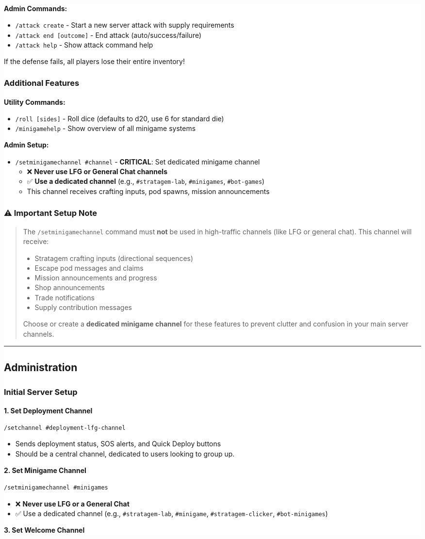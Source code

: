**Admin Commands:**
- `/attack create` - Start a new server attack with supply requirements
- `/attack end [outcome]` - End attack (auto/success/failure)
- `/attack help` - Show attack command help

If the defense fails, all players lose their entire inventory!

### Additional Features

**Utility Commands:**
- `/roll [sides]` - Roll dice (defaults to d20, use 6 for standard die)
- `/minigamehelp` - Show overview of all minigame systems

**Admin Setup:**
- `/setminigamechannel #channel` - **CRITICAL**: Set dedicated minigame channel
  - ❌ **Never use LFG or General Chat channels**
  - ✅ **Use a dedicated channel** (e.g., `#stratagem-lab`, `#minigames`, `#bot-games`)
  - This channel receives crafting inputs, pod spawns, mission announcements

### ⚠️ Important Setup Note
> The `/setminigamechannel` command must **not** be used in high-traffic channels (like LFG or general chat). This channel will receive:
> - Stratagem crafting inputs (directional sequences)
> - Escape pod messages and claims
> - Mission announcements and progress
> - Shop announcements
> - Trade notifications
> - Supply contribution messages
>
> Choose or create a **dedicated minigame channel** for these features to prevent clutter and confusion in your main server channels.
---
## Administration

### Initial Server Setup

**1. Set Deployment Channel**
```
/setchannel #deployment-lfg-channel
```
- Sends deployment status, SOS alerts, and Quick Deploy buttons
- Should be a central channel, dedicated to users looking to group up.

**2. Set Minigame Channel**
```
/setminigamechannel #minigames
```
- ❌ **Never use LFG or a General Chat**
- ✅ Use a dedicated channel (e.g., `#stratagem-lab`, `#minigame`, `#stratagem-clicker`, `#bot-minigames`)

**3. Set Welcome Channel**
